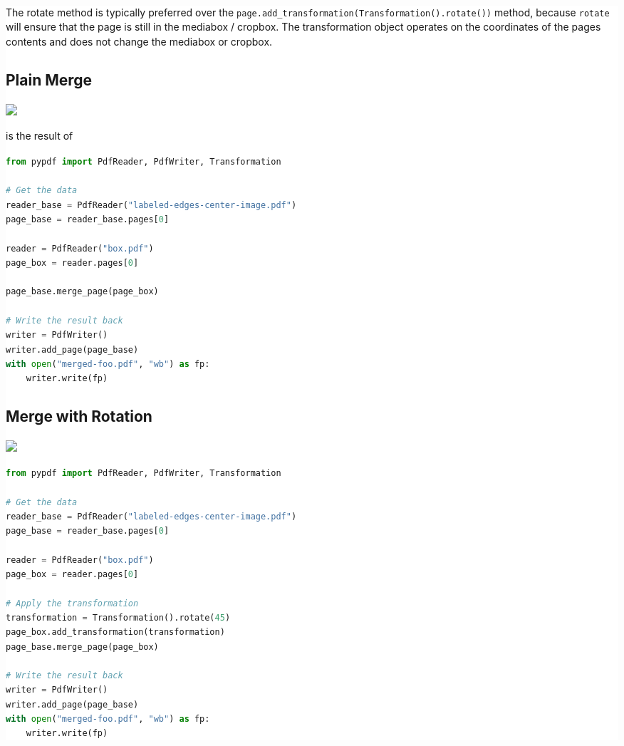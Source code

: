 The rotate method is typically preferred over the `page.add_transformation(Transformation().rotate())`
method, because `rotate` will ensure that the page is still in the mediabox /
cropbox. The transformation object operates on the coordinates of the pages
contents and does not change the mediabox or cropbox.



## Plain Merge

![](plain-merge.png)

is the result of

```python
from pypdf import PdfReader, PdfWriter, Transformation

# Get the data
reader_base = PdfReader("labeled-edges-center-image.pdf")
page_base = reader_base.pages[0]

reader = PdfReader("box.pdf")
page_box = reader.pages[0]

page_base.merge_page(page_box)

# Write the result back
writer = PdfWriter()
writer.add_page(page_base)
with open("merged-foo.pdf", "wb") as fp:
    writer.write(fp)
```

## Merge with Rotation

![](merge-45-deg-rot.png)

```python
from pypdf import PdfReader, PdfWriter, Transformation

# Get the data
reader_base = PdfReader("labeled-edges-center-image.pdf")
page_base = reader_base.pages[0]

reader = PdfReader("box.pdf")
page_box = reader.pages[0]

# Apply the transformation
transformation = Transformation().rotate(45)
page_box.add_transformation(transformation)
page_base.merge_page(page_box)

# Write the result back
writer = PdfWriter()
writer.add_page(page_base)
with open("merged-foo.pdf", "wb") as fp:
    writer.write(fp)
```
